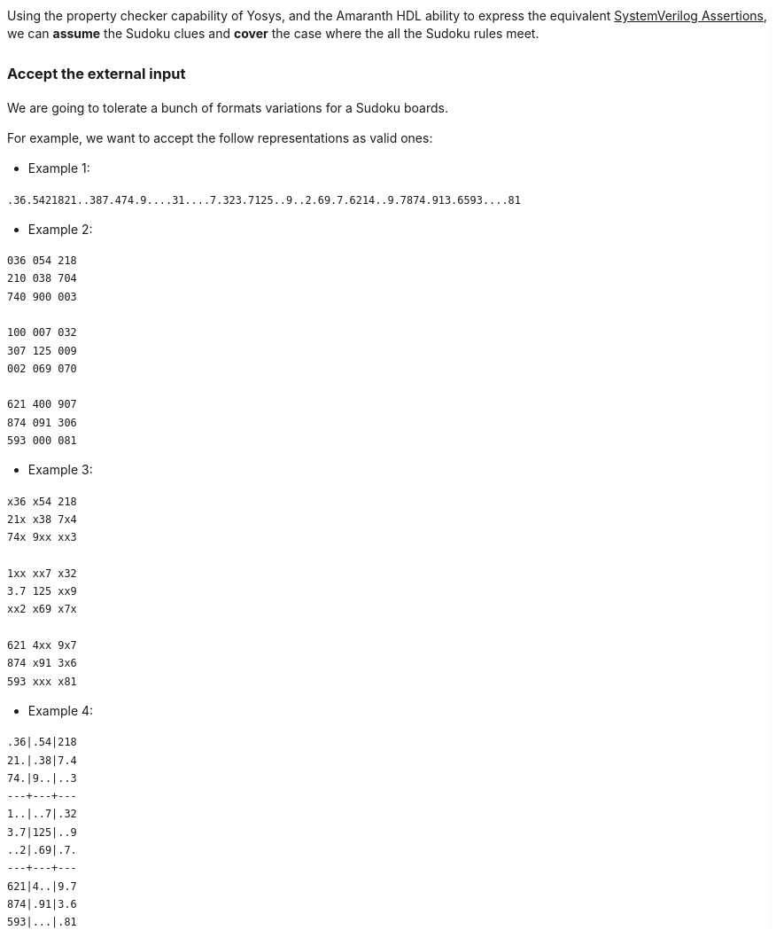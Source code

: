 Using the property checker capability of Yosys, and the Amaranth HDL ability to express the equivalent [SystemVerilog Assertions](https://www.systemverilog.io/sva-basics), we can **assume** the Sudoku clues and **cover** the case where the all the Sudoku rules meet.

### Accept the external input

We are going to tolerate a bunch of formats variations for a Sudoku boards.

For example, we want to accept the follow representations as valid ones:

* Example 1:

```
.36.5421821..387.474.9....31....7.323.7125..9..2.69.7.6214..9.7874.913.6593....81
```

* Example 2:

```
036 054 218 
210 038 704 
740 900 003

100 007 032
307 125 009
002 069 070 

621 400 907
874 091 306
593 000 081
```

* Example 3:

```
x36 x54 218 
21x x38 7x4 
74x 9xx xx3

1xx xx7 x32
3.7 125 xx9
xx2 x69 x7x 

621 4xx 9x7
874 x91 3x6
593 xxx x81
```

* Example 4:

```
.36|.54|218 
21.|.38|7.4 
74.|9..|..3
---+---+---
1..|..7|.32
3.7|125|..9
..2|.69|.7. 
---+---+---
621|4..|9.7
874|.91|3.6
593|...|.81
```
